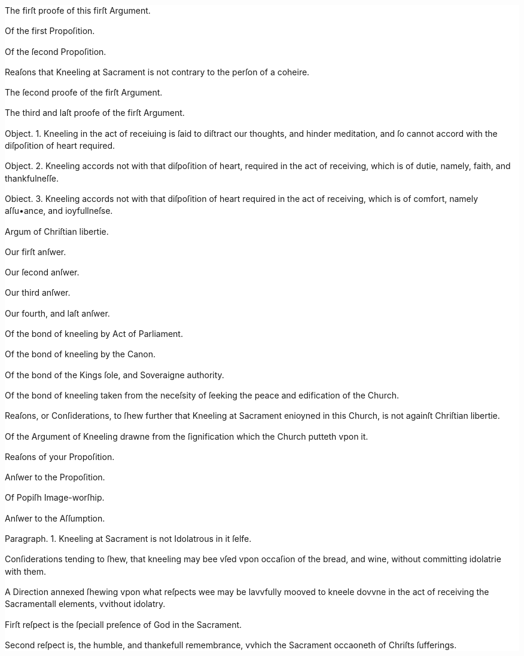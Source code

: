 The firſt proofe of this firſt Argument.

Of the first Propoſition.

Of the ſecond Propoſition.

Reaſons that Kneeling at Sacrament is not contrary to the perſon of a coheire.

The ſecond proofe of the firſt Argument.

The third and laſt proofe of the firſt Argument.

Object. 1. Kneeling in the act of receiuing is ſaid to diſtract our thoughts, and hinder meditation, and ſo cannot accord with the diſpoſition of heart required.

Object. 2. Kneeling accords not with that diſpoſition of heart, required in the act of receiving, which is of dutie, namely, faith, and thankfulneſſe.

Obiect. 3. Kneeling accords not with that diſpoſition of heart required in the act of receiving, which is of comfort, namely aſſu•ance, and ioyfullneſse.

Argum of Chriſtian libertie.

Our firſt anſwer.

Our ſecond anſwer.

Our third anſwer.

Our fourth, and laſt anſwer.

Of the bond of kneeling by Act of Parliament.

Of the bond of kneeling by the Canon.

Of the bond of the Kings ſole, and Soveraigne authority.

Of the bond of kneeling taken from the neceſsity of ſeeking the peace and edification of the Church.

Reaſons, or Conſiderations, to ſhew further that Kneeling at Sacrament enioyned in this Church, is not againſt Chriſtian libertie.

Of the Argument of Kneeling drawne from the ſignification which the Church putteth vpon it.

Reaſons of your Propoſition.

Anſwer to the Propoſition.

Of Popiſh Image-worſhip.

Anſwer to the Aſſumption.

Paragraph. 1. Kneeling at Sacrament is not Idolatrous in it ſelfe.

Conſiderations tending to ſhew, that kneeling may bee vſed vpon occaſion of the bread, and wine, without committing idolatrie with them.

A Direction annexed ſhewing vpon what reſpects wee may be lavvfully mooved to kneele dovvne in the act of receiving the Sacramentall elements, vvithout idolatry.

Firſt reſpect is the ſpeciall preſence of God in the Sacrament.

Second reſpect is, the humble, and thankefull remembrance, vvhich the Sacrament occaoneth of Chriſts ſufferings.
